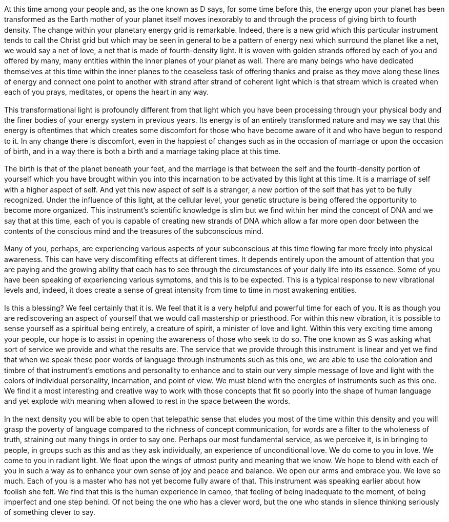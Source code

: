 <p>At this time among your people and, as the one known as D says, for some time before this, the energy upon your planet has been transformed as the Earth mother of your planet itself moves inexorably to and through the process of giving birth to fourth density. The change within your planetary energy grid is remarkable. Indeed, there is a new grid which this particular instrument tends to call the Christ grid but which may be seen in general to be a pattern of energy nexi which surround the planet like a net, we would say a net of love, a net that is made of fourth-density light. It is woven with golden strands offered by each of you and offered by many, many entities within the inner planes of your planet as well. There are many beings who have dedicated themselves at this time within the inner planes to the ceaseless task of offering thanks and praise as they move along these lines of energy and connect one point to another with strand after strand of coherent light which is that stream which is created when each of you prays, meditates, or opens the heart in any way.</p>
<p>This transformational light is profoundly different from that light which you have been processing through your physical body and the finer bodies of your energy system in previous years. Its energy is of an entirely transformed nature and may we say that this energy is oftentimes that which creates some discomfort for those who have become aware of it and who have begun to respond to it. In any change there is discomfort, even in the happiest of changes such as in the occasion of marriage or upon the occasion of birth, and in a way there is both a birth and a marriage taking place at this time.</p>
<p>The birth is that of the planet beneath your feet, and the marriage is that between the self and the fourth-density portion of yourself which you have brought within you into this incarnation to be activated by this light at this time. It is a marriage of self with a higher aspect of self. And yet this new aspect of self is a stranger, a new portion of the self that has yet to be fully recognized. Under the influence of this light, at the cellular level, your genetic structure is being offered the opportunity to become more organized. This instrument’s scientific knowledge is slim but we find within her mind the concept of DNA and we say that at this time, each of you is capable of creating new strands of DNA which allow a far more open door between the contents of the conscious mind and the treasures of the subconscious mind.</p>
<p>Many of you, perhaps, are experiencing various aspects of your subconscious at this time flowing far more freely into physical awareness. This can have very discomfiting effects at different times. It depends entirely upon the amount of attention that you are paying and the growing ability that each has to see through the circumstances of your daily life into its essence. Some of you have been speaking of experiencing various symptoms, and this is to be expected. This is a typical response to new vibrational levels and, indeed, it does create a sense of great intensity from time to time in most awakening entities.</p>
<p>Is this a blessing? We feel certainly that it is. We feel that it is a very helpful and powerful time for each of you. It is as though you are rediscovering an aspect of yourself that we would call mastership or priesthood. For within this new vibration, it is possible to sense yourself as a spiritual being entirely, a creature of spirit, a minister of love and light. Within this very exciting time among your people, our hope is to assist in opening the awareness of those who seek to do so. The one known as S was asking what sort of service we provide and what the results are. The service that we provide through this instrument is linear and yet we find that when we speak these poor words of language through instruments such as this one, we are able to use the coloration and timbre of that instrument’s emotions and personality to enhance and to stain our very simple message of love and light with the colors of individual personality, incarnation, and point of view. We must blend with the energies of instruments such as this one. We find it a most interesting and creative way to work with those concepts that fit so poorly into the shape of human language and yet explode with meaning when allowed to rest in the space between the words.</p>
<p>In the next density you will be able to open that telepathic sense that eludes you most of the time within this density and you will grasp the poverty of language compared to the richness of concept communication, for words are a filter to the wholeness of truth, straining out many things in order to say one. Perhaps our most fundamental service, as we perceive it, is in bringing to people, in groups such as this and as they ask individually, an experience of unconditional love. We do come to you in love. We come to you in radiant light. We float upon the wings of utmost purity and meaning that we know. We hope to blend with each of you in such a way as to enhance your own sense of joy and peace and balance. We open our arms and embrace you. We love so much. Each of you is a master who has not yet become fully aware of that. This instrument was speaking earlier about how foolish she felt. We find that this is the human experience in cameo, that feeling of being inadequate to the moment, of being imperfect and one step behind. Of not being the one who has a clever word, but the one who stands in silence thinking seriously of something clever to say.</p>